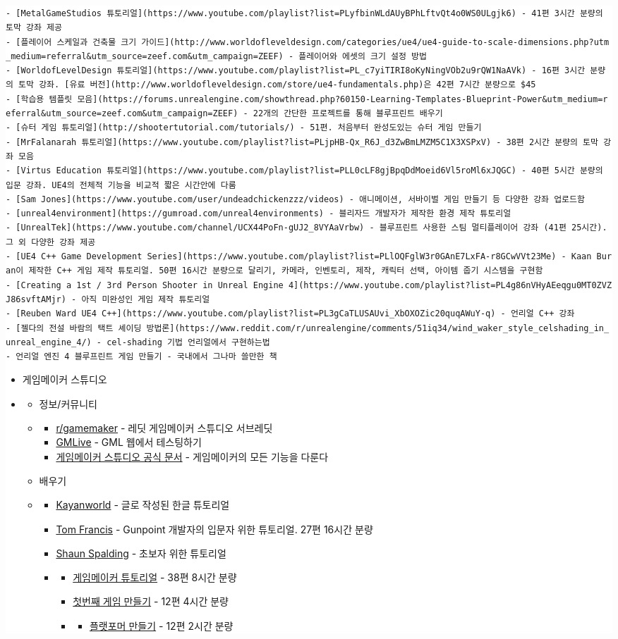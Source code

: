     - [MetalGameStudios 튜토리얼](https://www.youtube.com/playlist?list=PLyfbinWLdAUyBPhLftvQt4o0WS0ULgjk6) - 41편 3시간 분량의 토막 강좌 제공
    - [플레이어 스케일과 건축물 크기 가이드](http://www.worldofleveldesign.com/categories/ue4/ue4-guide-to-scale-dimensions.php?utm_medium=referral&utm_source=zeef.com&utm_campaign=ZEEF) - 플레이어와 에셋의 크기 설정 방법
    - [WorldofLevelDesign 튜토리얼](https://www.youtube.com/playlist?list=PL_c7yiTIRI8oKyNingVOb2u9rQW1NaAVk) - 16편 3시간 분량의 토막 강좌. [유료 버전](http://www.worldofleveldesign.com/store/ue4-fundamentals.php)은 42편 7시간 분량으로 $45
    - [학습용 템플릿 모음](https://forums.unrealengine.com/showthread.php?60150-Learning-Templates-Blueprint-Power&utm_medium=referral&utm_source=zeef.com&utm_campaign=ZEEF) - 22개의 간단한 프로젝트를 통해 블루프린트 배우기
    - [슈터 게임 튜토리얼](http://shootertutorial.com/tutorials/) - 51편. 처음부터 완성도있는 슈터 게임 만들기
    - [MrFalanarah 튜토리얼](https://www.youtube.com/playlist?list=PLjpHB-Qx_R6J_d3ZwBmLMZM5C1X3XSPxV) - 38편 2시간 분량의 토막 강좌 모음
    - [Virtus Education 튜토리얼](https://www.youtube.com/playlist?list=PLL0cLF8gjBpqDdMoeid6Vl5roMl6xJQGC) - 40편 5시간 분량의 입문 강좌. UE4의 전체적 기능을 비교적 짧은 시간안에 다룸
    - [Sam Jones](https://www.youtube.com/user/undeadchickenzzz/videos) - 애니메이션, 서바이벌 게임 만들기 등 다양한 강좌 업로드함
    - [unreal4environment](https://gumroad.com/unreal4environments) - 블리자드 개발자가 제작한 환경 제작 튜토리얼
    - [UnrealTek](https://www.youtube.com/channel/UCX44PoFn-gUJ2_8VYAaVrbw) - 블루프린트 사용한 스팀 멀티플레이어 강좌 (41편 25시간). 그 외 다양한 강좌 제공
    - [UE4 C++ Game Development Series](https://www.youtube.com/playlist?list=PLlOQFglW3r0GAnE7LxFA-r8GCwVVt23Me) - Kaan Buran이 제작한 C++ 게임 제작 튜토리얼. 50편 16시간 분량으로 달리기, 카메라, 인벤토리, 제작, 캐릭터 선택, 아이템 줍기 시스템을 구현함
    - [Creating a 1st / 3rd Person Shooter in Unreal Engine 4](https://www.youtube.com/playlist?list=PL4g86nVHyAEeqgu0MT0ZVZJ86svftAMjr) - 아직 미완성인 게임 제작 튜토리얼
    - [Reuben Ward UE4 C++](https://www.youtube.com/playlist?list=PL3gCaTLUSAUvi_XbOXOZic20quqAWuY-q) - 언리얼 C++ 강좌
    - [젤다의 전설 바람의 택트 셰이딩 방법론](https://www.reddit.com/r/unrealengine/comments/51iq34/wind_waker_style_celshading_in_unreal_engine_4/) - cel-shading 기법 언리얼에서 구현하는법
    - 언리얼 엔진 4 블루프린트 게임 만들기 - 국내에서 그나마 쓸만한 책

- 게임메이커 스튜디오

- - 정보/커뮤니티

  - - [r/gamemaker](https://www.reddit.com/r/gamemaker/) - 레딧 게임메이커 스튜디오 서브레딧
    - [GMLive](http://yal.cc/r/gml/) - GML 웹에서 테스팅하기
    - [게임메이커 스튜디오 공식 문서](http://docs.yoyogames.com/) - 게임메이커의 모든 기능을 다룬다

  - 배우기

  - - [Kayanworld](http://kayanworld.tistory.com/category/GameMaker%EA%B0%95%EC%A2%8C) - 글로 작성된 한글 튜토리얼

    - [Tom Francis](https://www.youtube.com/playlist?list=PLUtKzyIe0aB2HjpmBhnsHpK7ig0z7ohWw) - Gunpoint 개발자의 입문자 위한 튜토리얼. 27편 16시간 분량

    - [Shaun Spalding](https://www.youtube.com/user/999Greyfox) - 초보자 위한 튜토리얼

    - - [게임메이커 튜토리얼](https://www.youtube.com/playlist?list=PLPRT_JORnIurFYwHdWhLWR3bLH2nzChsm) - 38편 8시간 분량

      - [첫번째 게임 만들기](https://www.youtube.com/playlist?list=PLPRT_JORnIuo-DyoWbB7LBrhqlJnsltJq) - 12편 4시간 분량

      - - [플랫포머 만들기](https://www.youtube.com/playlist?list=PLPRT_JORnIur3eKIaD-IayrdEt8pOor18) - 12편 2시간 분량
